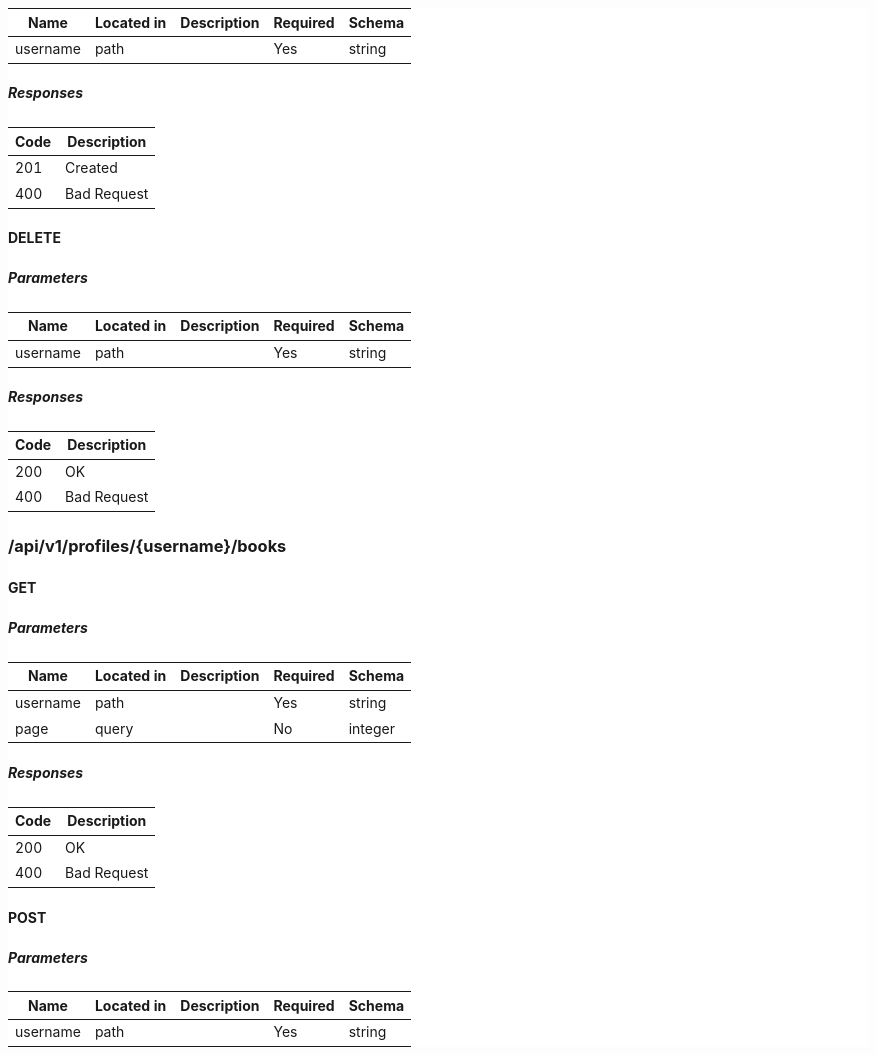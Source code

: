 | Name | Located in | Description | Required | Schema |
| ---- | ---------- | ----------- | -------- | ---- |
| username | path |  | Yes | string |

##### Responses

| Code | Description |
| ---- | ----------- |
| 201 | Created |
| 400 | Bad Request |

#### DELETE
##### Parameters

| Name | Located in | Description | Required | Schema |
| ---- | ---------- | ----------- | -------- | ---- |
| username | path |  | Yes | string |

##### Responses

| Code | Description |
| ---- | ----------- |
| 200 | OK |
| 400 | Bad Request |

### /api/v1/profiles/{username}/books

#### GET
##### Parameters

| Name | Located in | Description | Required | Schema |
| ---- | ---------- | ----------- | -------- | ---- |
| username | path |  | Yes | string |
| page | query |  | No | integer |

##### Responses

| Code | Description |
| ---- | ----------- |
| 200 | OK |
| 400 | Bad Request |

#### POST
##### Parameters

| Name | Located in | Description | Required | Schema |
| ---- | ---------- | ----------- | -------- | ---- |
| username | path |  | Yes | string |
